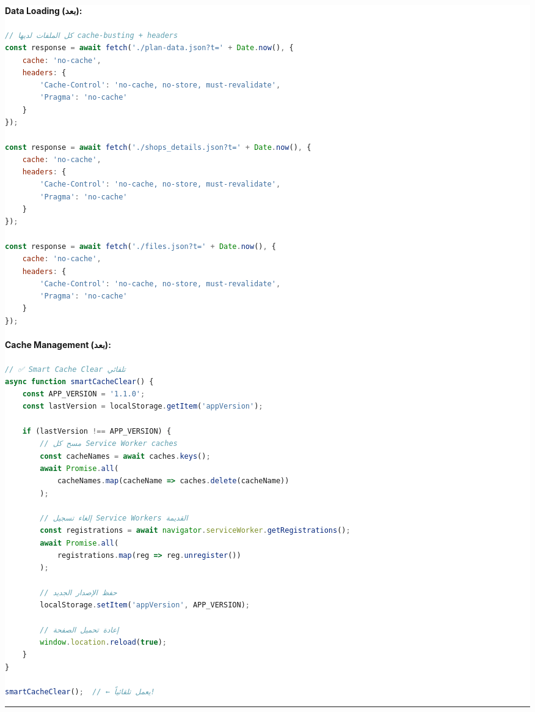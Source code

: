 #### Data Loading (بعد):
```javascript
// كل الملفات لديها cache-busting + headers
const response = await fetch('./plan-data.json?t=' + Date.now(), {
    cache: 'no-cache',
    headers: {
        'Cache-Control': 'no-cache, no-store, must-revalidate',
        'Pragma': 'no-cache'
    }
});

const response = await fetch('./shops_details.json?t=' + Date.now(), {
    cache: 'no-cache',
    headers: {
        'Cache-Control': 'no-cache, no-store, must-revalidate',
        'Pragma': 'no-cache'
    }
});

const response = await fetch('./files.json?t=' + Date.now(), {
    cache: 'no-cache',
    headers: {
        'Cache-Control': 'no-cache, no-store, must-revalidate',
        'Pragma': 'no-cache'
    }
});
```

#### Cache Management (بعد):
```javascript
// ✅ Smart Cache Clear تلقائي
async function smartCacheClear() {
    const APP_VERSION = '1.1.0';
    const lastVersion = localStorage.getItem('appVersion');
    
    if (lastVersion !== APP_VERSION) {
        // مسح كل Service Worker caches
        const cacheNames = await caches.keys();
        await Promise.all(
            cacheNames.map(cacheName => caches.delete(cacheName))
        );
        
        // إلغاء تسجيل Service Workers القديمة
        const registrations = await navigator.serviceWorker.getRegistrations();
        await Promise.all(
            registrations.map(reg => reg.unregister())
        );
        
        // حفظ الإصدار الجديد
        localStorage.setItem('appVersion', APP_VERSION);
        
        // إعادة تحميل الصفحة
        window.location.reload(true);
    }
}

smartCacheClear();  // ← يعمل تلقائياً!
```

---